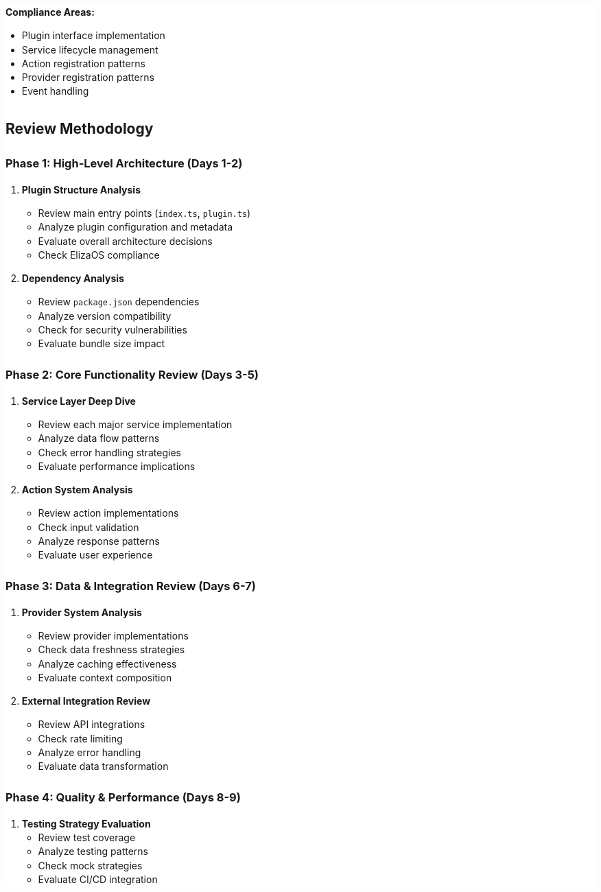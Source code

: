 **Compliance Areas:**
- Plugin interface implementation
- Service lifecycle management
- Action registration patterns
- Provider registration patterns
- Event handling

## Review Methodology

### Phase 1: High-Level Architecture (Days 1-2)
1. **Plugin Structure Analysis**
   - Review main entry points (`index.ts`, `plugin.ts`)
   - Analyze plugin configuration and metadata
   - Evaluate overall architecture decisions
   - Check ElizaOS compliance

2. **Dependency Analysis**
   - Review `package.json` dependencies
   - Analyze version compatibility
   - Check for security vulnerabilities
   - Evaluate bundle size impact

### Phase 2: Core Functionality Review (Days 3-5)
1. **Service Layer Deep Dive**
   - Review each major service implementation
   - Analyze data flow patterns
   - Check error handling strategies
   - Evaluate performance implications

2. **Action System Analysis**
   - Review action implementations
   - Check input validation
   - Analyze response patterns
   - Evaluate user experience

### Phase 3: Data & Integration Review (Days 6-7)
1. **Provider System Analysis**
   - Review provider implementations
   - Check data freshness strategies
   - Analyze caching effectiveness
   - Evaluate context composition

2. **External Integration Review**
   - Review API integrations
   - Check rate limiting
   - Analyze error handling
   - Evaluate data transformation

### Phase 4: Quality & Performance (Days 8-9)
1. **Testing Strategy Evaluation**
   - Review test coverage
   - Analyze testing patterns
   - Check mock strategies
   - Evaluate CI/CD integration

